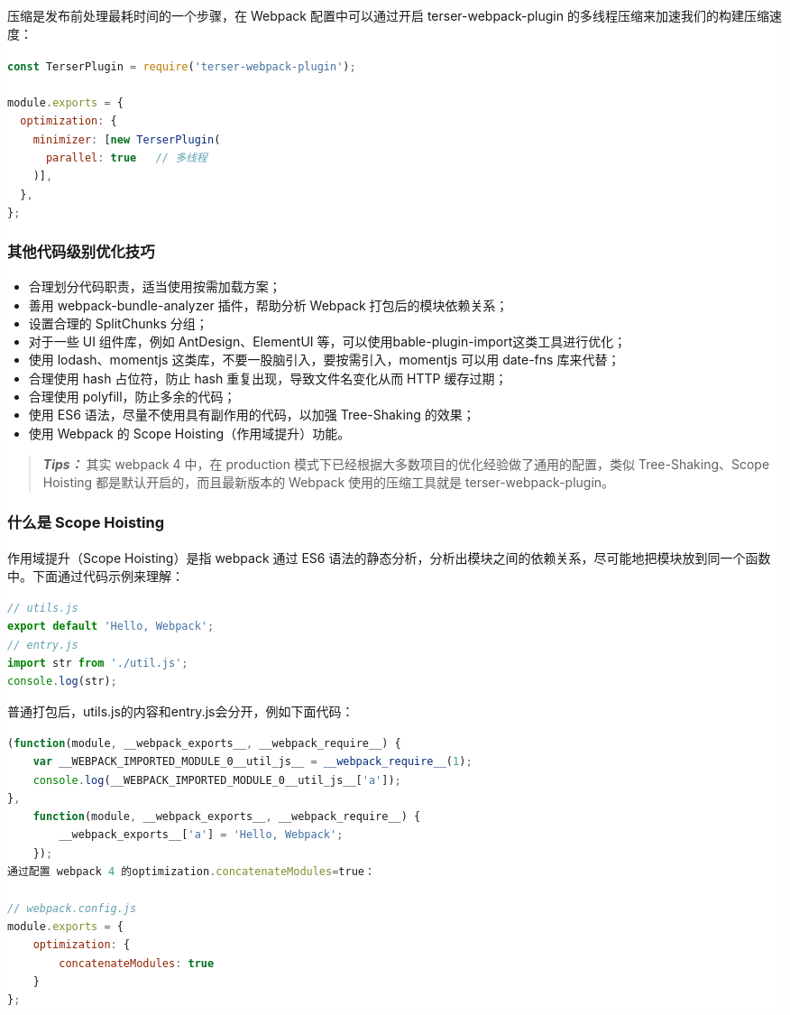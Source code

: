 压缩是发布前处理最耗时间的一个步骤，在 Webpack 配置中可以通过开启 terser-webpack-plugin 的多线程压缩来加速我们的构建压缩速度：

```javascript
const TerserPlugin = require('terser-webpack-plugin');

module.exports = {
  optimization: {
    minimizer: [new TerserPlugin(
      parallel: true   // 多线程
    )],
  },
};
```

### 其他代码级别优化技巧

* 合理划分代码职责，适当使用按需加载方案；
* 善用 webpack-bundle-analyzer 插件，帮助分析 Webpack 打包后的模块依赖关系；
* 设置合理的 SplitChunks 分组；
* 对于一些 UI 组件库，例如 AntDesign、ElementUI 等，可以使用bable-plugin-import这类工具进行优化；
* 使用 lodash、momentjs 这类库，不要一股脑引入，要按需引入，momentjs 可以用 date-fns 库来代替；
* 合理使用 hash 占位符，防止 hash 重复出现，导致文件名变化从而 HTTP 缓存过期；
* 合理使用 polyfill，防止多余的代码；
* 使用 ES6 语法，尽量不使用具有副作用的代码，以加强 Tree-Shaking 的效果；
* 使用 Webpack 的 Scope Hoisting（作用域提升）功能。

> ***Tips：*** 其实 webpack 4 中，在 production 模式下已经根据大多数项目的优化经验做了通用的配置，类似 Tree-Shaking、Scope Hoisting 都是默认开启的，而且最新版本的 Webpack 使用的压缩工具就是 terser-webpack-plugin。

### 什么是 Scope Hoisting
作用域提升（Scope Hoisting）是指 webpack 通过 ES6 语法的静态分析，分析出模块之间的依赖关系，尽可能地把模块放到同一个函数中。下面通过代码示例来理解：

```javascript
// utils.js
export default 'Hello, Webpack';
// entry.js
import str from './util.js';
console.log(str);
```

普通打包后，utils.js的内容和entry.js会分开，例如下面代码：

```javascript
(function(module, __webpack_exports__, __webpack_require__) {
    var __WEBPACK_IMPORTED_MODULE_0__util_js__ = __webpack_require__(1);
    console.log(__WEBPACK_IMPORTED_MODULE_0__util_js__['a']);
},
    function(module, __webpack_exports__, __webpack_require__) {
        __webpack_exports__['a'] = 'Hello, Webpack';
    });
通过配置 webpack 4 的optimization.concatenateModules=true：

// webpack.config.js
module.exports = {
    optimization: {
        concatenateModules: true
    }
};
```
